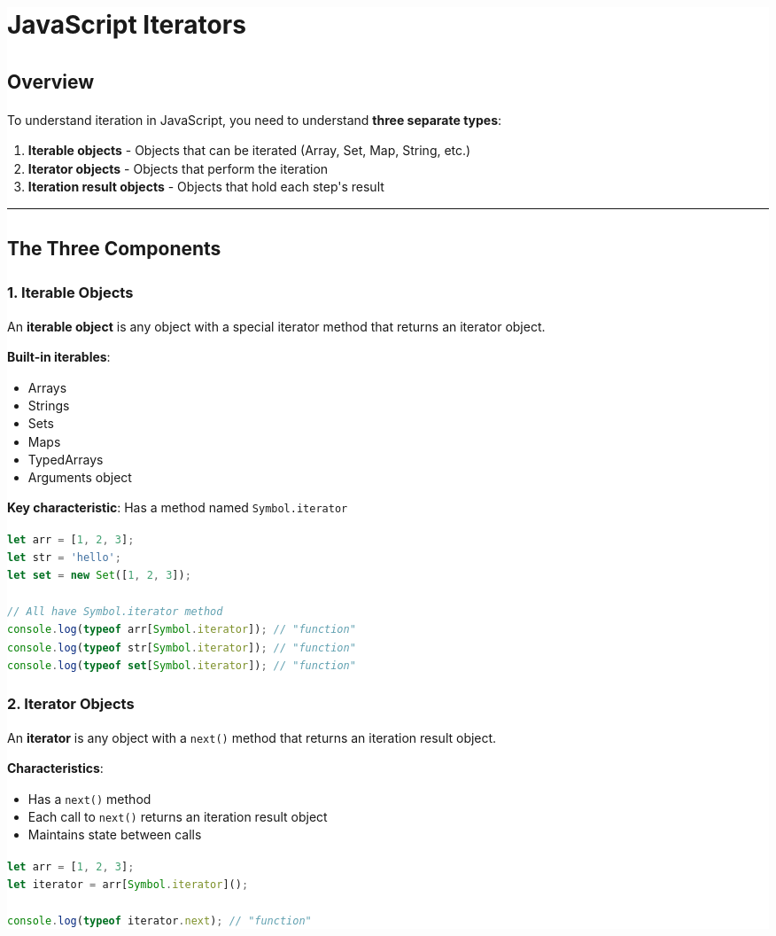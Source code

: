 # JavaScript Iterators

## Overview

To understand iteration in JavaScript, you need to understand **three separate types**:

1. **Iterable objects** - Objects that can be iterated (Array, Set, Map, String, etc.)
2. **Iterator objects** - Objects that perform the iteration
3. **Iteration result objects** - Objects that hold each step's result

---

## The Three Components

### 1. Iterable Objects

An **iterable object** is any object with a special iterator method that returns an iterator object.

**Built-in iterables**:

- Arrays
- Strings
- Sets
- Maps
- TypedArrays
- Arguments object

**Key characteristic**: Has a method named `Symbol.iterator`

```javascript
let arr = [1, 2, 3];
let str = 'hello';
let set = new Set([1, 2, 3]);

// All have Symbol.iterator method
console.log(typeof arr[Symbol.iterator]); // "function"
console.log(typeof str[Symbol.iterator]); // "function"
console.log(typeof set[Symbol.iterator]); // "function"
```

### 2. Iterator Objects

An **iterator** is any object with a `next()` method that returns an iteration result object.

**Characteristics**:

- Has a `next()` method
- Each call to `next()` returns an iteration result object
- Maintains state between calls

```javascript
let arr = [1, 2, 3];
let iterator = arr[Symbol.iterator]();

console.log(typeof iterator.next); // "function"
```
